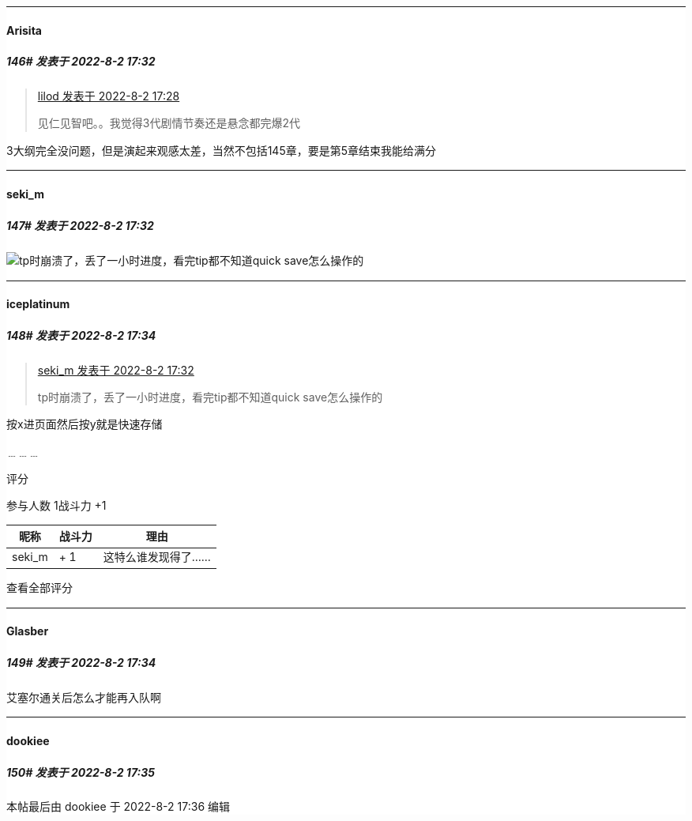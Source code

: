 

*****

####  Arisita  
##### 146#       发表于 2022-8-2 17:32

<blockquote><a href="httphttps://bbs.saraba1st.com/2b/forum.php?mod=redirect&amp;goto=findpost&amp;pid=56909349&amp;ptid=2084818" target="_blank">lilod 发表于 2022-8-2 17:28</a>

见仁见智吧。。我觉得3代剧情节奏还是悬念都完爆2代</blockquote>
3大纲完全没问题，但是演起来观感太差，当然不包括145章，要是第5章结束我能给满分

*****

####  seki_m  
##### 147#       发表于 2022-8-2 17:32

<img src="https://static.saraba1st.com/image/smiley/face2017/001.png" referrerpolicy="no-referrer">tp时崩溃了，丢了一小时进度，看完tip都不知道quick save怎么操作的

*****

####  iceplatinum  
##### 148#       发表于 2022-8-2 17:34

<blockquote><a href="httphttps://bbs.saraba1st.com/2b/forum.php?mod=redirect&amp;goto=findpost&amp;pid=56909395&amp;ptid=2084818" target="_blank">seki_m 发表于 2022-8-2 17:32</a>

tp时崩溃了，丢了一小时进度，看完tip都不知道quick save怎么操作的</blockquote>
按x进页面然后按y就是快速存储

﹍﹍﹍

评分

 参与人数 1战斗力 +1

|昵称|战斗力|理由|
|----|---|---|
| seki_m| + 1|这特么谁发现得了……|

查看全部评分

*****

####  Glasber  
##### 149#       发表于 2022-8-2 17:34

艾塞尔通关后怎么才能再入队啊

*****

####  dookiee  
##### 150#       发表于 2022-8-2 17:35

 本帖最后由 dookiee 于 2022-8-2 17:36 编辑 
